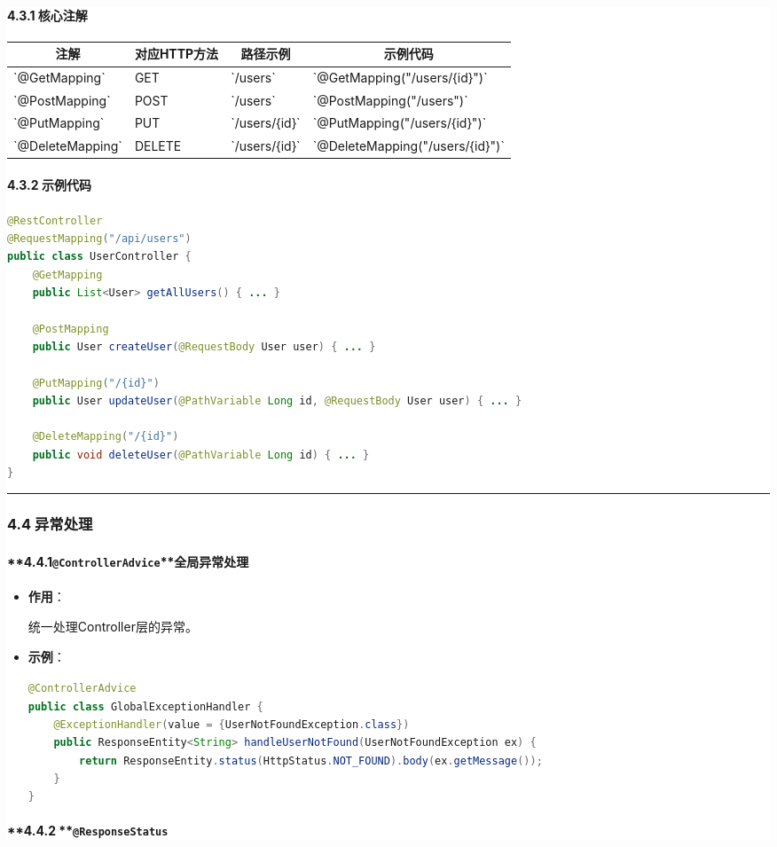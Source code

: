 #### **4.3.1 核心注解**

| 注解                 | 对应HTTP方法 | 路径示例            | 示例代码                              |
| ------------------ | -------- | --------------- | --------------------------------- |
| \`@GetMapping\`    | GET      | \`/users\`      | \`@GetMapping("/users/{id}")\`    |
| \`@PostMapping\`   | POST     | \`/users\`      | \`@PostMapping("/users")\`        |
| \`@PutMapping\`    | PUT      | \`/users/{id}\` | \`@PutMapping("/users/{id}")\`    |
| \`@DeleteMapping\` | DELETE   | \`/users/{id}\` | \`@DeleteMapping("/users/{id}")\` |

#### **4.3.2 示例代码**

```java 
@RestController
@RequestMapping("/api/users")
public class UserController {
    @GetMapping
    public List<User> getAllUsers() { ... }

    @PostMapping
    public User createUser(@RequestBody User user) { ... }

    @PutMapping("/{id}")
    public User updateUser(@PathVariable Long id, @RequestBody User user) { ... }

    @DeleteMapping("/{id}")
    public void deleteUser(@PathVariable Long id) { ... }
}
```


***

### 4.4 异常处理

#### \*\*4.4.1`@ControllerAdvice`\*\***全局异常处理**

- **作用**： &#x20;

  统一处理Controller层的异常。 &#x20;
- **示例**： &#x20;
  ```java 
  @ControllerAdvice
  public class GlobalExceptionHandler {
      @ExceptionHandler(value = {UserNotFoundException.class})
      public ResponseEntity<String> handleUserNotFound(UserNotFoundException ex) {
          return ResponseEntity.status(HttpStatus.NOT_FOUND).body(ex.getMessage());
      }
  }
  ```


#### \*\*4.4.2 \*\***`@ResponseStatus`**
